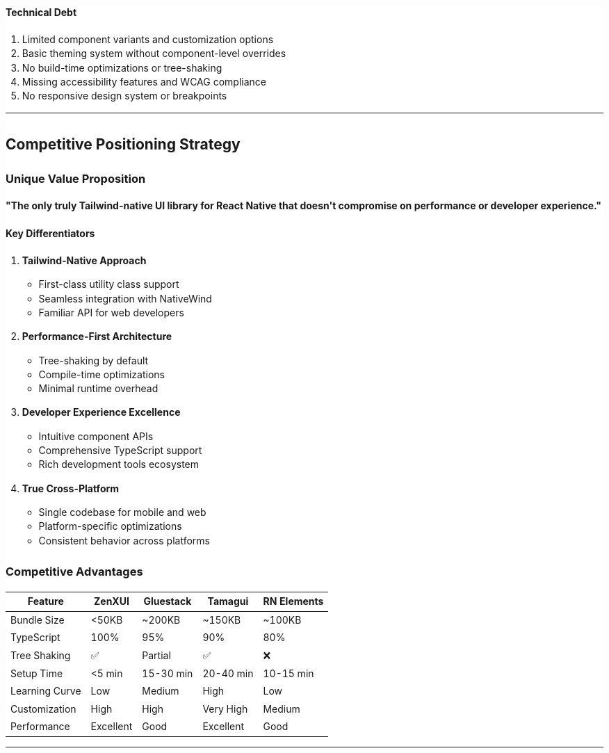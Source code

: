 #### Technical Debt
1. Limited component variants and customization options
2. Basic theming system without component-level overrides
3. No build-time optimizations or tree-shaking
4. Missing accessibility features and WCAG compliance
5. No responsive design system or breakpoints

---

## Competitive Positioning Strategy

### Unique Value Proposition

**"The only truly Tailwind-native UI library for React Native that doesn't compromise on performance or developer experience."**

#### Key Differentiators

1. **Tailwind-Native Approach**
   - First-class utility class support
   - Seamless integration with NativeWind
   - Familiar API for web developers

2. **Performance-First Architecture**
   - Tree-shaking by default
   - Compile-time optimizations
   - Minimal runtime overhead

3. **Developer Experience Excellence**
   - Intuitive component APIs
   - Comprehensive TypeScript support
   - Rich development tools ecosystem

4. **True Cross-Platform**
   - Single codebase for mobile and web
   - Platform-specific optimizations
   - Consistent behavior across platforms

### Competitive Advantages

| Feature | ZenXUI | Gluestack | Tamagui | RN Elements |
|---------|-------|-----------|---------|-------------|
| Bundle Size | <50KB | ~200KB | ~150KB | ~100KB |
| TypeScript | 100% | 95% | 90% | 80% |
| Tree Shaking | ✅ | Partial | ✅ | ❌ |
| Setup Time | <5 min | 15-30 min | 20-40 min | 10-15 min |
| Learning Curve | Low | Medium | High | Low |
| Customization | High | High | Very High | Medium |
| Performance | Excellent | Good | Excellent | Good |

---